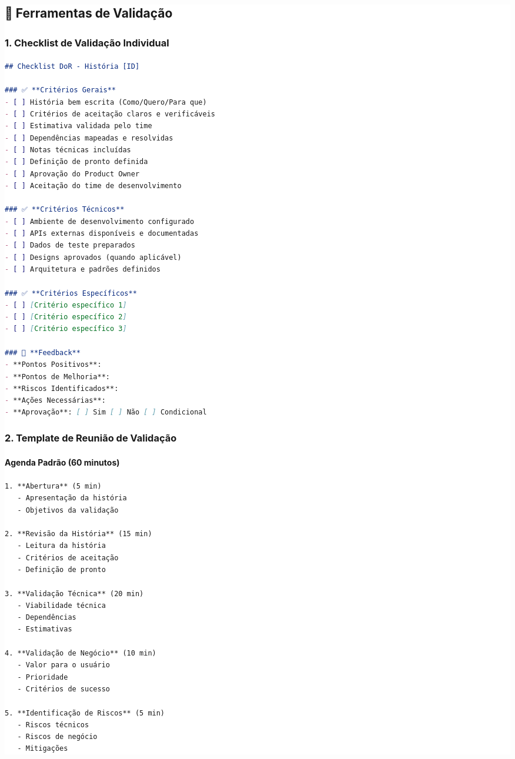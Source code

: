 ## 🔧 **Ferramentas de Validação**

### **1. Checklist de Validação Individual**
```markdown
## Checklist DoR - História [ID]

### ✅ **Critérios Gerais**
- [ ] História bem escrita (Como/Quero/Para que)
- [ ] Critérios de aceitação claros e verificáveis
- [ ] Estimativa validada pelo time
- [ ] Dependências mapeadas e resolvidas
- [ ] Notas técnicas incluídas
- [ ] Definição de pronto definida
- [ ] Aprovação do Product Owner
- [ ] Aceitação do time de desenvolvimento

### ✅ **Critérios Técnicos**
- [ ] Ambiente de desenvolvimento configurado
- [ ] APIs externas disponíveis e documentadas
- [ ] Dados de teste preparados
- [ ] Designs aprovados (quando aplicável)
- [ ] Arquitetura e padrões definidos

### ✅ **Critérios Específicos**
- [ ] [Critério específico 1]
- [ ] [Critério específico 2]
- [ ] [Critério específico 3]

### 📝 **Feedback**
- **Pontos Positivos**: 
- **Pontos de Melhoria**: 
- **Riscos Identificados**: 
- **Ações Necessárias**: 
- **Aprovação**: [ ] Sim [ ] Não [ ] Condicional
```

### **2. Template de Reunião de Validação**

#### **Agenda Padrão (60 minutos)**
```
1. **Abertura** (5 min)
   - Apresentação da história
   - Objetivos da validação

2. **Revisão da História** (15 min)
   - Leitura da história
   - Critérios de aceitação
   - Definição de pronto

3. **Validação Técnica** (20 min)
   - Viabilidade técnica
   - Dependências
   - Estimativas

4. **Validação de Negócio** (10 min)
   - Valor para o usuário
   - Prioridade
   - Critérios de sucesso

5. **Identificação de Riscos** (5 min)
   - Riscos técnicos
   - Riscos de negócio
   - Mitigações
```